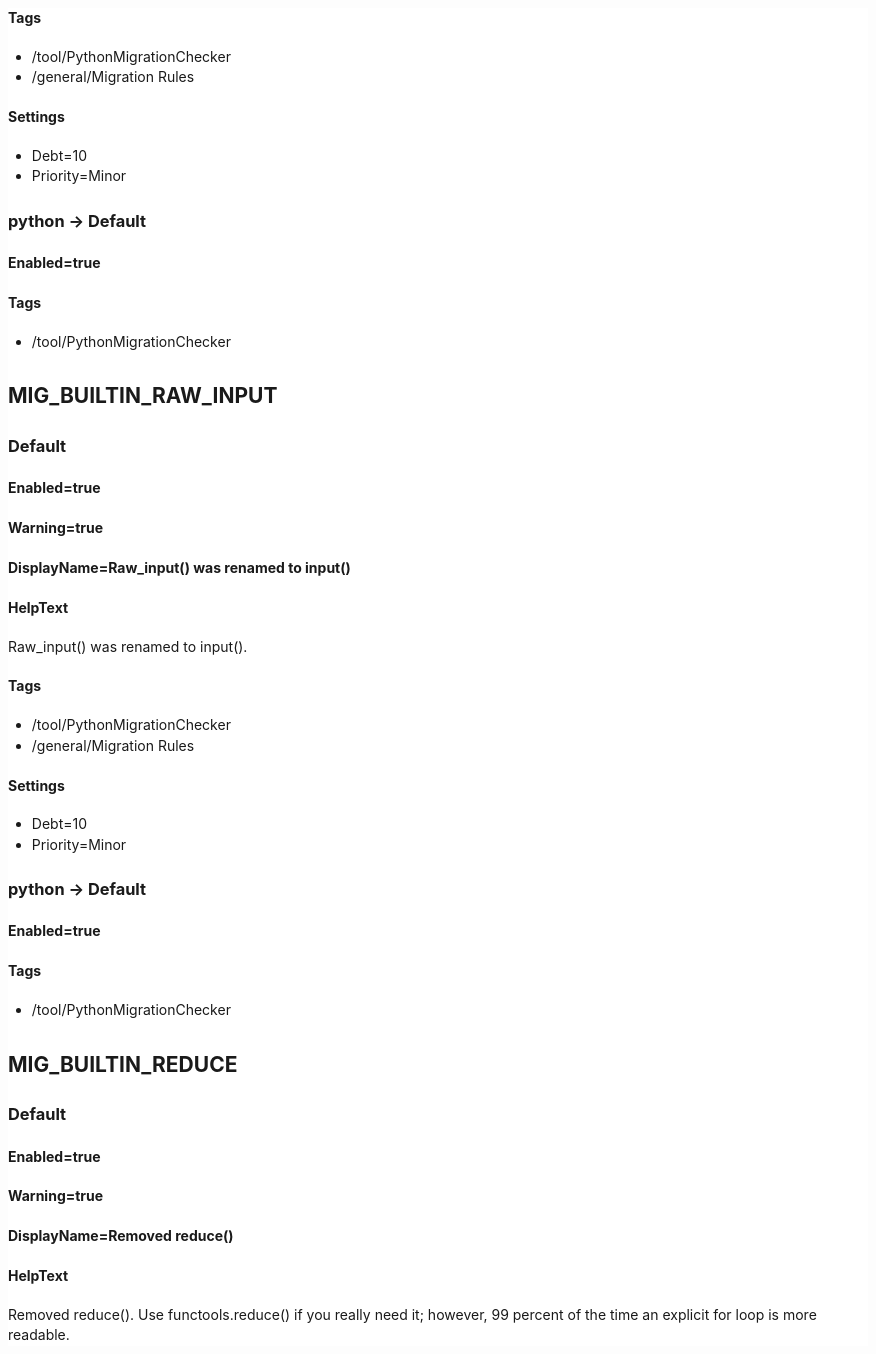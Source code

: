 #### Tags
- /tool/PythonMigrationChecker
- /general/Migration Rules

#### Settings
- Debt=10
- Priority=Minor

### python -> Default
#### Enabled=true
#### Tags
- /tool/PythonMigrationChecker


## MIG_BUILTIN_RAW_INPUT
### Default
#### Enabled=true
#### Warning=true
#### DisplayName=Raw_input() was renamed to input()
#### HelpText
  Raw\_input() was renamed to input().

#### Tags
- /tool/PythonMigrationChecker
- /general/Migration Rules

#### Settings
- Debt=10
- Priority=Minor

### python -> Default
#### Enabled=true
#### Tags
- /tool/PythonMigrationChecker


## MIG_BUILTIN_REDUCE
### Default
#### Enabled=true
#### Warning=true
#### DisplayName=Removed reduce()
#### HelpText
  Removed reduce(). Use functools.reduce() if you really need it; however, 99 percent of the time an explicit for loop is more readable.
